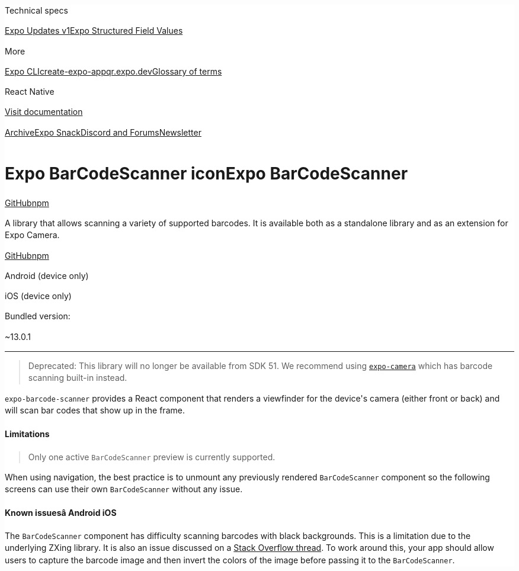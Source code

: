 Technical specs

[Expo Updates v1](/technical-specs/expo-updates-1)[Expo Structured Field Values](/technical-specs/expo-sfv-0)

More

[Expo CLI](/more/expo-cli)[create-expo-app](/more/create-expo)[qr.expo.dev](/more/qr-codes)[Glossary of terms](/more/glossary-of-terms)

React Native

[Visit documentation](https://reactnative.dev/docs/components-and-apis)

[Archive](/archive)[Expo Snack](https://snack.expo.dev)[Discord and Forums](https://chat.expo.dev)[Newsletter](https://expo.dev/mailing-list/signup)

Expo BarCodeScanner iconExpo BarCodeScanner
===========================================

[GitHub](https://github.com/expo/expo/tree/sdk-51/packages/expo-barcode-scanner)[npm](https://www.npmjs.com/package/expo-barcode-scanner)

A library that allows scanning a variety of supported barcodes. It is available both as a standalone library and as an extension for Expo Camera.

[GitHub](https://github.com/expo/expo/tree/sdk-51/packages/expo-barcode-scanner)[npm](https://www.npmjs.com/package/expo-barcode-scanner)

Android (device only)

iOS (device only)

Bundled version:

~13.0.1

---

> Deprecated: This library will no longer be available from SDK 51. We recommend using [`expo-camera`](/versions/v51.0.0/sdk/camera) which has barcode scanning built-in instead.

`expo-barcode-scanner` provides a React component that renders a viewfinder for the device's camera (either front or back) and will scan bar codes that show up in the frame.

#### Limitations

> Only one active `BarCodeScanner` preview is currently supported.

When using navigation, the best practice is to unmount any previously rendered `BarCodeScanner` component so the following screens can use their own `BarCodeScanner` without any issue.

#### Known issuesâ Android iOS

The `BarCodeScanner` component has difficulty scanning barcodes with black backgrounds. This is a limitation due to the underlying ZXing library. It is also an issue discussed on a [Stack Overflow thread](https://stackoverflow.com/questions/41518373/zxing-library-not-scanning-qr-code-black-background-and-white-codenegative-scan). To work around this, your app should allow users to capture the barcode image and then invert the colors of the image before passing it to the `BarCodeScanner`.
